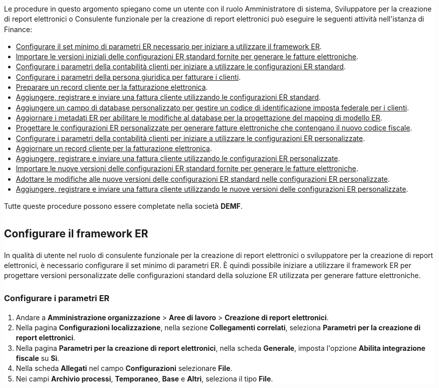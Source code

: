 Le procedure in questo argomento spiegano come un utente con il ruolo Amministratore di sistema, Sviluppatore per la creazione di report elettronici o Consulente funzionale per la creazione di report elettronici può eseguire le seguenti attività nell'istanza di Finance:

- [Configurare il set minimo di parametri ER necessario per iniziare a utilizzare il framework ER](#ConfigureER).
- [Importare le versioni iniziali delle configurazioni ER standard fornite per generare le fatture elettroniche](#ImportERConfigurations1).
- [Configurare i parametri della contabilità clienti per iniziare a utilizzare le configurazioni ER standard](#ConfigureAR1).
- [Configurare i parametri della persona giuridica per fatturare i clienti](#ConfigureLE).
- [Preparare un record cliente per la fatturazione elettronica](#ConfigureCustomer1).
- [Aggiungere, registrare e inviare una fattura cliente utilizzando le configurazioni ER standard](#ProcessInvoice1).
- [Aggiungere un campo di database personalizzato per gestire un codice di identificazione imposta federale per i clienti](#AddCustomField).
- [Aggiornare i metadati ER per abilitare le modifiche al database per la progettazione del mapping di modello ER](#RefreshERMetadata).
- [Progettare le configurazioni ER personalizzate per generare fatture elettroniche che contengano il nuovo codice fiscale](#DesignCustomERConfigurations).
- [Configurare i parametri della contabilità clienti per iniziare a utilizzare le configurazioni ER personalizzate](#ConfigureAR2).
- [Aggiornare un record cliente per la fatturazione elettronica](#ConfigureCustomer2).
- [Aggiungere, registrare e inviare una fattura cliente utilizzando le configurazioni ER personalizzate](#ProcessInvoice2).
- [Importare le nuove versioni delle configurazioni ER standard fornite per generare le fatture elettroniche](#ImportERConfigurations2).
- [Adottare le modifiche alle nuove versioni delle configurazioni ER standard nelle configurazioni ER personalizzate](#RebaseCustomERConfigurations).
- [Aggiungere, registrare e inviare una fattura cliente utilizzando le nuove versioni delle configurazioni ER personalizzate](#ProcessInvoice3).

Tutte queste procedure possono essere completate nella società **DEMF**.

## <a name="configure-the-er-framework"></a><a name="ConfigureER"></a>Configurare il framework ER

In qualità di utente nel ruolo di consulente funzionale per la creazione di report elettronici o sviluppatore per la creazione di report elettronici, è necessario configurare il set minimo di parametri ER. È quindi possibile iniziare a utilizzare il framework ER per progettare versioni personalizzate delle configurazioni standard della soluzione ER utilizzata per generare fatture elettroniche.

### <a name="configure-er-parameters"></a>Configurare i parametri ER

1. Andare a **Amministrazione organizzazione** \> **Aree di lavoro** \> **Creazione di report elettronici**.
2. Nella pagina **Configurazioni localizzazione**, nella sezione **Collegamenti correlati**, seleziona **Parametri per la creazione di report elettronici**.
3. Nella pagina **Parametri per la creazione di report elettronici**, nella scheda **Generale**, imposta l'opzione **Abilita integrazione fiscale** su **Sì**.
4. Nella scheda **Allegati** nel campo **Configurazioni** selezionare **File**.
5. Nei campi **Archivio processi**, **Temporaneo**, **Base** e **Altri**, seleziona il tipo **File**.
